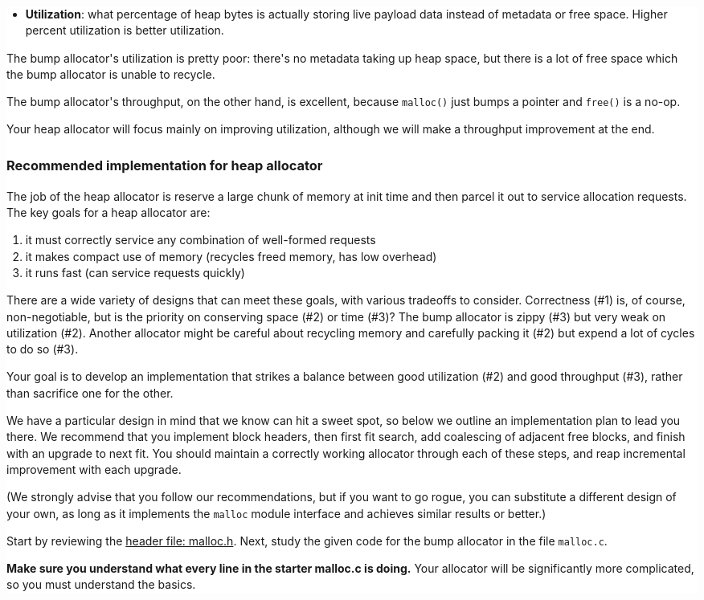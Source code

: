 - **Utilization**: what percentage of heap bytes is actually storing
  live payload data instead of metadata or free space. Higher percent 
  utilization is better utilization.

The bump allocator's utilization is pretty poor: there's no metadata
taking up heap space, but there is a lot of free space which the
bump allocator is unable to recycle.

The bump allocator's throughput, on the other hand, is excellent,
because `malloc()` just bumps a pointer and `free()` is a no-op.

Your heap allocator will focus mainly on improving utilization, 
although we will make a throughput improvement at the end.

### Recommended implementation for heap allocator

The job of the heap allocator is reserve a large chunk of memory
at init time and then parcel it out to service allocation requests.
The key goals for a heap allocator are:

1. it must correctly service any combination of well-formed requests
2. it makes compact use of memory (recycles freed memory, has low overhead)
3. it runs fast (can service requests quickly)

There are a wide variety of designs that can meet these goals, with
various tradeoffs to consider.
Correctness (#1) is, of course, non-negotiable, but is the priority
on conserving space (#2) or time (#3)? The bump allocator is zippy (#3) 
but very weak on utilization (#2). Another allocator
might be careful about recycling memory and carefully packing it (#2)
but expend a lot of cycles to do so (#3).

Your goal is to develop an implementation
that strikes a balance between good utilization (#2) and good throughput (#3),
rather than sacrifice one for the other.

We have a particular design in mind that we know can hit a sweet spot,
so below we outline an implementation plan to lead you there.
We recommend that you implement block headers, then first fit search, 
add coalescing of adjacent free blocks, and finish with an upgrade to next fit. 
You should maintain a correctly working allocator through each of these 
 steps, and reap incremental improvement with each upgrade.

(We strongly advise that you follow our recommendations, but if you want to
go rogue, you can substitute a different design of your own, 
as long as it implements the `malloc` module
interface and achieves similar results or better.)

Start by reviewing the
[header file: malloc.h](https://github.com/cs107e/cs107e.github.io/blob/master/libpi/include/malloc.h).
Next, study the given code for the bump allocator in the file `malloc.c`.

**Make sure you understand what every line in the starter malloc.c is
doing.** Your allocator will be significantly more complicated, so you
must understand the basics.
